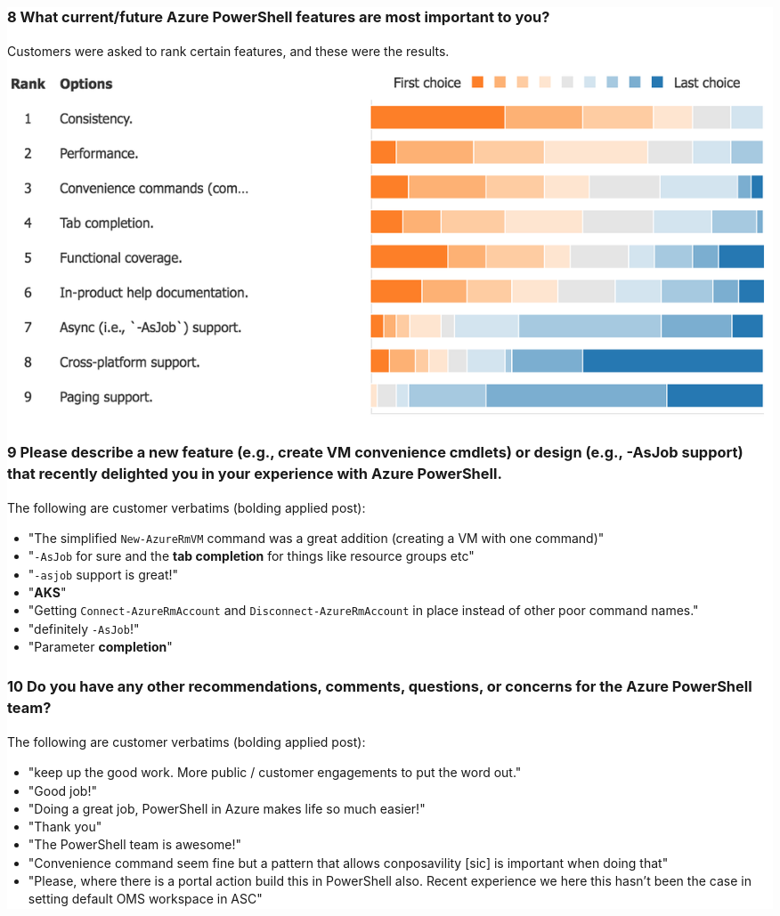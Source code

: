 ### 8 What current/future Azure PowerShell features are most important to you?

Customers were asked to rank certain features, and these were the results.

![Feature Ranking](index/FeatureRanking.png)

### 9 Please describe a new feature (e.g., create VM convenience cmdlets) or design (e.g., -AsJob support) that recently delighted you in your experience with Azure PowerShell.

The following are customer verbatims (bolding applied post):
* "The simplified `New-AzureRmVM` command was a great addition (creating a VM with one command)"
* "`-AsJob` for sure and the **tab completion** for things like resource groups etc"
* "`-asjob` support is great!"
* "**AKS**"
* "Getting `Connect-AzureRmAccount` and `Disconnect-AzureRmAccount` in place instead of other poor command names."
* "definitely `-AsJob`!"
* "Parameter **completion**"

### 10 Do you have any other recommendations, comments, questions, or concerns for the Azure PowerShell team?

The following are customer verbatims (bolding applied post):
* "keep up the good work. More public / customer engagements to put the word out."
* "Good job!"
* "Doing a great job, PowerShell in Azure makes life so much easier!"
* "Thank you"
* "The PowerShell team is awesome!"
* "Convenience command seem fine but a pattern that allows conposavility [sic] is important when doing that"
* "Please, where there is a portal action build this in PowerShell also. Recent experience we here this hasn’t been the case in setting default OMS workspace in ASC"
